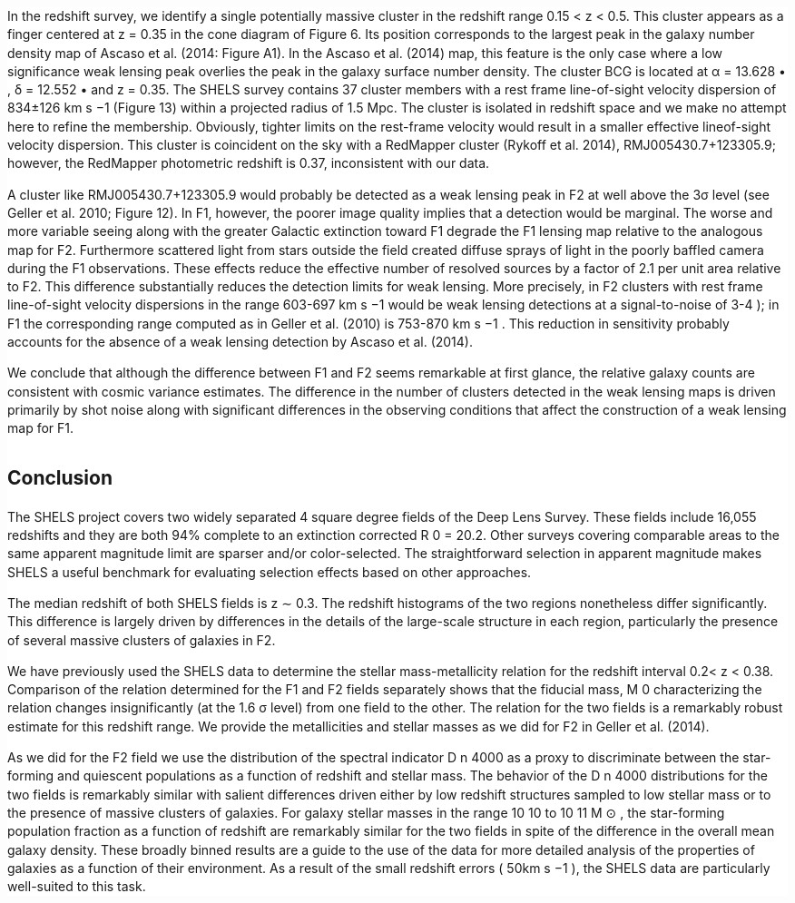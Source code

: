 In the redshift survey, we identify a single potentially massive cluster in the redshift range 0.15 < z < 0.5. This cluster appears as a finger centered at z = 0.35 in the cone diagram of Figure 6. Its position corresponds to the largest peak in the galaxy number density map of Ascaso et al. (2014: Figure A1). In the Ascaso et al. (2014) map, this feature is the only case where a low significance weak lensing peak overlies the peak in the galaxy surface number density. The cluster BCG is located at α = 13.628 • , δ = 12.552 • and z = 0.35. The SHELS survey contains 37 cluster members with a rest frame line-of-sight velocity dispersion of 834±126 km s −1 (Figure 13) within a projected radius of 1.5 Mpc. The cluster is isolated in redshift space and we make no attempt here to refine the membership. Obviously, tighter limits on the rest-frame velocity would result in a smaller effective lineof-sight velocity dispersion. This cluster is coincident on the sky with a RedMapper cluster (Rykoff et al. 2014), RMJ005430.7+123305.9; however, the RedMapper photometric redshift is 0.37, inconsistent with our data.

A cluster like RMJ005430.7+123305.9 would probably be detected as a weak lensing peak in F2 at well above the 3σ level (see Geller et al. 2010; Figure 12). In F1, however, the poorer image quality implies that a detection would be marginal. The worse and more variable seeing along with the greater Galactic extinction toward F1 degrade the F1 lensing map relative to the analogous map for F2. Furthermore scattered light from stars outside the field created diffuse sprays of light in the poorly baffled camera during the F1 observations. These effects reduce the effective number of resolved sources by a factor of 2.1 per unit area relative to F2. This difference substantially reduces the detection limits for weak lensing. More precisely, in F2 clusters with rest frame line-of-sight velocity dispersions in the range 603-697 km s −1 would be weak lensing detections at a signal-to-noise of 3-4 ); in F1 the corresponding range computed as in Geller et al. (2010) is 753-870 km s −1 . This reduction in sensitivity probably accounts for the absence of a weak lensing detection by Ascaso et al. (2014).

We conclude that although the difference between F1 and F2 seems remarkable at first glance, the relative galaxy counts are consistent with cosmic variance estimates. The difference in the number of clusters detected in the weak lensing maps is driven primarily by shot noise along with significant differences in the observing conditions that affect the construction of a weak lensing map for F1.


## Conclusion

The SHELS project covers two widely separated 4 square degree fields of the Deep Lens Survey. These fields include 16,055 redshifts and they are both 94% complete to an extinction corrected R 0 = 20.2. Other surveys covering comparable areas to the same apparent magnitude limit are sparser and/or color-selected. The straightforward selection in apparent magnitude makes SHELS a useful benchmark for evaluating selection effects based on other approaches.

The median redshift of both SHELS fields is z ∼ 0.3. The redshift histograms of the two regions nonetheless differ significantly. This difference is largely driven by differences in the details of the large-scale structure in each region, particularly the presence of several massive clusters of galaxies in F2.

We have previously used the SHELS data to determine the stellar mass-metallicity relation for the redshift interval 0.2< z < 0.38. Comparison of the relation determined for the F1 and F2 fields separately shows that the fiducial mass, M 0 characterizing the relation changes insignificantly (at the 1.6 σ level) from one field to the other. The relation for the two fields is a remarkably robust estimate for this redshift range. We provide the metallicities and stellar masses as we did for F2 in Geller et al. (2014).

As we did for the F2 field  we use the distribution of the spectral indicator D n 4000 as a proxy to discriminate between the star-forming and quiescent populations as a function of redshift and stellar mass. The behavior of the D n 4000 distributions for the two fields is remarkably similar with salient differences driven either by low redshift structures sampled to low stellar mass or to the presence of massive clusters of galaxies. For galaxy stellar masses in the range 10 10 to 10 11 M ⊙ , the star-forming population fraction as a function of redshift are remarkably similar for the two fields in spite of the difference in the overall mean galaxy density. These broadly binned results are a guide to the use of the data for more detailed analysis of the properties of galaxies as a function of their environment. As a result of the small redshift errors ( 50km s −1 ), the SHELS data are particularly well-suited to this task.
